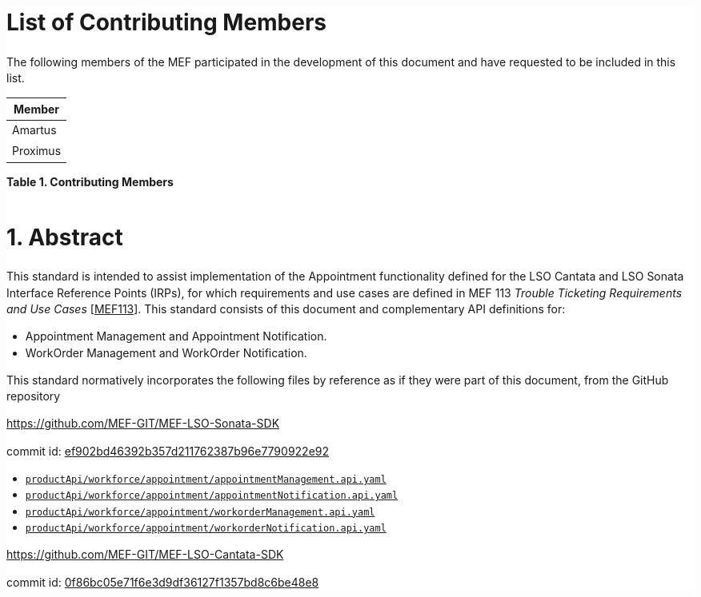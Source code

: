 

<div class="page"/>

# List of Contributing Members

The following members of the MEF participated in the development of this
document and have requested to be included in this list.

| Member   |
| -------- |
| Amartus  |
| Proximus |

**Table 1. Contributing Members**

<div class="page"/>

# 1. Abstract

This standard is intended to assist implementation of the Appointment
functionality defined for the LSO Cantata and LSO Sonata Interface Reference
Points (IRPs), for which requirements and use cases are defined in MEF 113
_Trouble Ticketing Requirements and Use Cases_ [[MEF113](#8-references)]. This
standard consists of this document and complementary API definitions for:

- Appointment Management and Appointment Notification.
- WorkOrder Management and WorkOrder Notification.

This standard normatively incorporates the following files by reference as if
they were part of this document, from the GitHub repository

<https://github.com/MEF-GIT/MEF-LSO-Sonata-SDK>

commit id:
[ef902bd46392b357d211762387b96e7790922e92](https://github.com/MEF-GIT/MEF-LSO-Sonata-SDK/tree/ef902bd46392b357d211762387b96e7790922e92)

- [`productApi/workforce/appointment/appointmentManagement.api.yaml`](https://github.com/MEF-GIT/MEF-LSO-Sonata-SDK/blob/ef902bd46392b357d211762387b96e7790922e92/productApi/workforce/appointment/appointmentManagement.api.yaml)
- [`productApi/workforce/appointment/appointmentNotification.api.yaml`](https://github.com/MEF-GIT/MEF-LSO-Sonata-SDK/blob/ef902bd46392b357d211762387b96e7790922e92/productApi/workforce/appointment/appointmentNotification.api.yaml)
- [`productApi/workforce/appointment/workorderManagement.api.yaml`](https://github.com/MEF-GIT/MEF-LSO-Sonata-SDK/blob/ef902bd46392b357d211762387b96e7790922e92/productApi/workforce/appointment/workorderManagement.api.yaml)
- [`productApi/workforce/appointment/workorderNotification.api.yaml`](https://github.com/MEF-GIT/MEF-LSO-Sonata-SDK/blob/ef902bd46392b357d211762387b96e7790922e92/productApi/workforce/appointment/workorderNotification.api.yaml)

<https://github.com/MEF-GIT/MEF-LSO-Cantata-SDK>

commit id:
[0f86bc05e71f6e3d9df36127f1357bd8c6be48e8](https://github.com/MEF-GIT/MEF-LSO-Cantata-SDK/tree/0f86bc05e71f6e3d9df36127f1357bd8c6be48e8)
